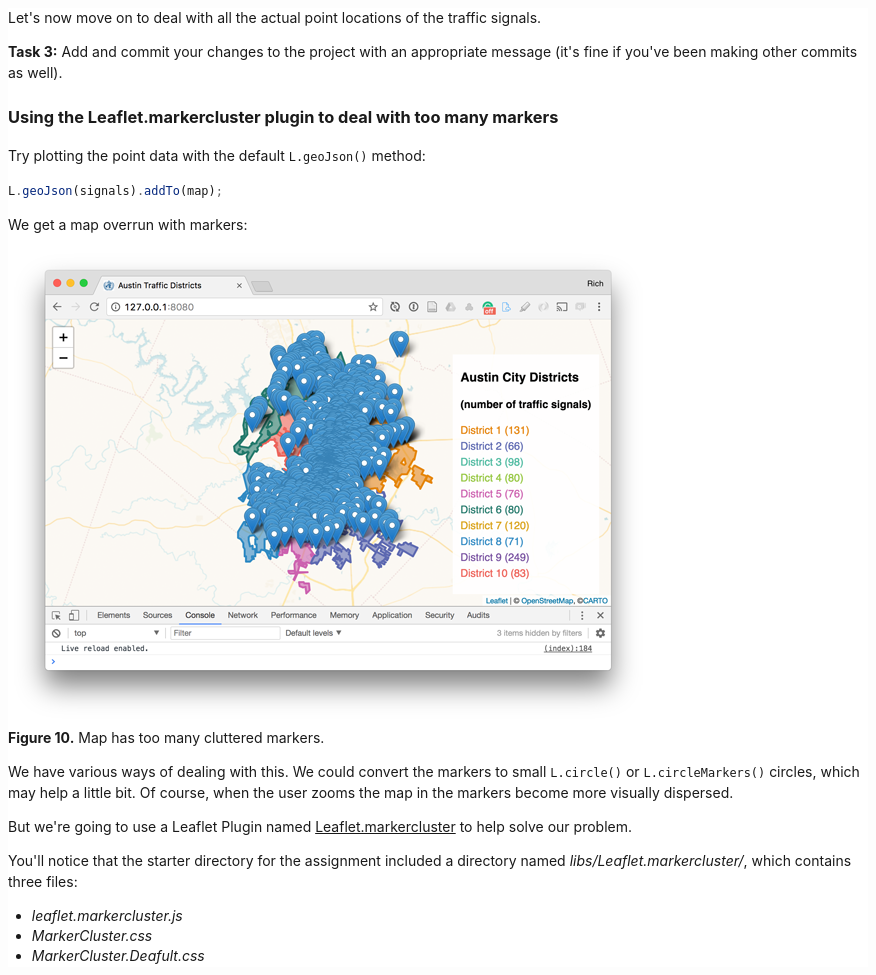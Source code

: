 Let's now move on to deal with all the actual point locations of the traffic signals.

**Task 3:** Add and commit your changes to the project with an appropriate message (it's fine if you've been making other commits as well).

### Using the Leaflet.markercluster plugin to deal with too many markers

Try plotting the point data with the default `L.geoJson()` method:

```javascript
L.geoJson(signals).addTo(map);
```

We get a map overrun with markers:

![Map has too many cluttered markers](images/markers-cluttered.png)  
**Figure 10.** Map has too many cluttered markers.

We have various ways of dealing with this. We could convert the markers to small `L.circle()` or `L.circleMarkers()` circles, which may help a little bit. Of course, when the user zooms the map in the markers become more visually dispersed.

But we're going to use a Leaflet Plugin named [Leaflet.markercluster](https://github.com/Leaflet/Leaflet.markercluster) to help solve our problem.

You'll notice that the starter directory for the assignment included a directory named _libs/Leaflet.markercluster/_, which contains three files:

* _leaflet.markercluster.js_
* _MarkerCluster.css_
* _MarkerCluster.Deafult.css_
